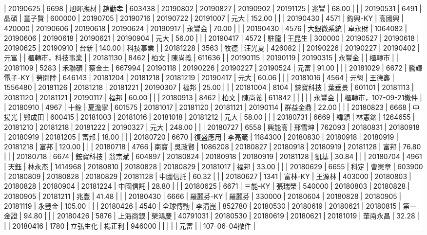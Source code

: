 | 20190625 | 6698 | 旭暉應材         | 趙勤孝            | 603438   | 20190802    | 20190827    | 20190902               | 20191125 | 兆豐          | 68.00  |                                                                 |
| 20190531 | 6491 | 晶碩           | 童子賢            | 600000   | 20190705    | 20190716    | 20190722               | 20191007 | 元大          | 152.00 |                                                                 |
| 20190430 | 4571 | 鈞興-KY        | 高國興            | 420000   | 20190606    | 20190618    | 20190624               | 20190917 | 永豐金         | 70.00  |                                                                 |
| 20190430 | 4576 | 大銀微系統        | 卓永財            | 1064082  | 20190606    | 20190618    | 20190621               | 20190904 | 元大          | 56.00  |                                                                 |
| 20190417 | 4572 | 駐龍           | 王昆生            | 300000   | 20190527    | 20190618    | 20190625               | 20190910 | 台新          | 140.00 | 科技事業                                                            |
| 20181228 | 3563 | 牧德           | 汪光夏            | 426082   |             | 20190226    | 20190227               | 20190402 | 元富          |        | 櫃轉市，科技事業                                                        |
| 20181130 | 8462 | 柏文           | 陳尚義            | 611636   |             | 20190115    | 20190119               | 20190315 | 永豐金         |        | 櫃轉市                                                             |
| 20181109 | 5283 | 禾聯碩          | 蔡金土            | 667994   | 20190118    | 20190226    | 20190227               | 20190524 | 元富          | 91.00  |                                                                 |
| 20181029 | 6672 | 騰輝電子-KY      | 勞開陸            | 646143   | 20181204    | 20181218    | 20181219               | 20190417 | 元大          | 60.06  |                                                                 |
| 20181016 | 4564 | 元翎           | 王德鑫            | 1556480  | 20181126    | 20181218    | 20181221               | 20190307 | 福邦          | 25.00  |                                                                 |
| 20181004 | 8104 | 錸寶科技         | 葉垂景            | 601101   | 20181113    | 20181120    | 20181121               | 20190117 | 福邦          | 60.00  |                                                                 |
| 20180913 | 8462 | 柏文           | 陳尚義            | 611842   |             |             |                        |          | 永豐金         |        | 櫃轉市，107-09-21撤件                                                 |
| 20180910 | 4967 | 十銓           | 夏澹寧            | 601575   | 20181017    | 20181120    | 20181121               | 20190114 | 群益金鼎        | 22.00  |                                                                 |
| 20180823 | 6668 | 中揚光          | 鄭成田            | 600415   | 20181003    | 20181016    | 20181018               | 20181212 | 元大          | 58.00  |                                                                 |
| 20180731 | 6669 | 緯穎           | 林憲銘            | 1264655  | 20181210    | 20181218    | 20181222               | 20190327 | 元大          | 248.00 |                                                                 |
| 20180727 | 6558 | 興能高          | 邢雪坤            | 762093   | 20180831    | 20180918    | 20180919               | 20181205 | 富邦          | 18.00  |                                                                 |
| 20180720 | 6670 | 復盛應用         | 李亮箴            | 1184300  | 20180830    | 20180918    | 20180919               | 20181218 | 富邦          | 120.00 |                                                                 |
| 20180718 | 4766 | 南寶           | 吳政賢            | 1086208  | 20180827    | 20180918    | 20180919               | 20181128 | 富邦          | 76.80  |                                                                 |
| 20180718 | 6674 | 鋐寶科技         | 翁宗斌            | 604897   | 20180824    | 20180918    | 20180919               | 20181128 | 凱基          | 30.84  |                                                                 |
| 20180704 | 4961 | 天鈺           | 林永杰            | 1414968  | 20180810    | 20180828    | 20180829               | 20181017 | 福邦          | 33.00  |                                                                 |
| 20180629 | 6655 | 科定           | 曹憲章            | 603900   | 20180809    | 20180828    | 20180829               | 20181128 | 中國信託        | 60.32  |                                                                 |
| 20180627 | 1341 | 富林-KY        | 王源林            | 403000   | 20180803    | 20180828    | 20180904               | 20181224 | 中國信託        | 28.80  |                                                                 |
| 20180625 | 6671 | 三能-KY        | 張瑞榮            | 540000   | 20180803    | 20180828    | 20180905               | 20181211 | 兆豐          | 41.48  |                                                                 |
| 20180430 | 6666 | 羅麗芬-KY       | 羅麗芬            | 330000   | 20180604    | 20180828    | 20180905               | 20181119 | 永豐金         | 105.00 |                                                                 |
| 20180426 | 4540 | 全球傳動         | 李清崑            | 852780   | 20180530    | 20180619    | 20180621               | 20180815 | 第一金證        | 94.80  |                                                                 |
| 20180426 | 5876 | 上海商銀         | 榮鴻慶            | 40791031 | 20180530    | 20180619    | 20180621               | 20181019 | 華南永昌        | 32.28  |                                                                 |
| 20180416 | 1780 | 立弘生化         | 楊正利            | 946000   |             |             |                        |          | 元富          |        | 107-06-04撤件                                                     |